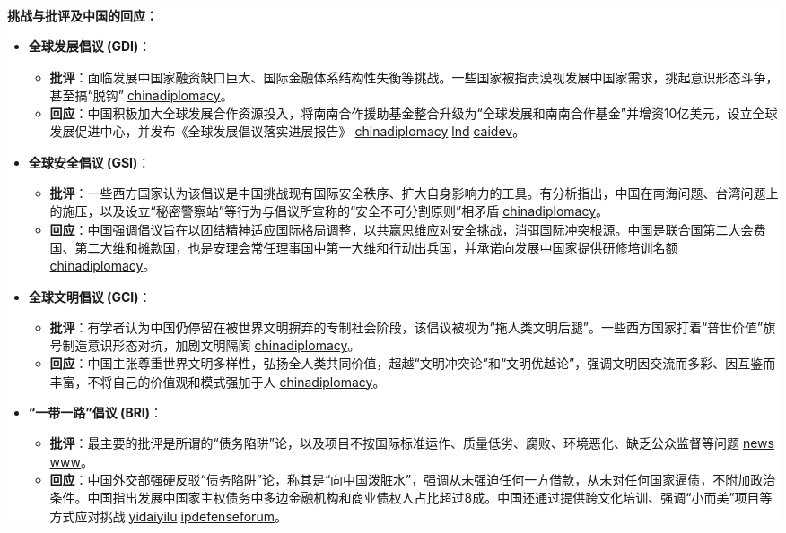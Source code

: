 **挑战与批评及中国的回应：**

*   **全球发展倡议 (GDI)**：
    *   **批评**：面临发展中国家融资缺口巨大、国际金融体系结构性失衡等挑战。一些国家被指责漠视发展中国家需求，挑起意识形态斗争，甚至搞“脱钩” [chinadiplomacy](https://vertexaisearch.cloud.google.com/grounding-api-redirect/AUZIYQF9UkbDKpvO7CcTCl-PQzIAM_jdr59p81rmb9QQb4fBLUBN47xRGdfizpJLQ67_BHWd_6a-5PL6M1JdyRX-6wvL4FCEvouK08BqukdBuFk1cCXvDIR0HAYOjswiAgUBUe1YmIRP_onZkAJ8KQ0nlx_i2tFcHxJcX7WXKonJ6w==)。
    *   **回应**：中国积极加大全球发展合作资源投入，将南南合作援助基金整合升级为“全球发展和南南合作基金”并增资10亿美元，设立全球发展促进中心，并发布《全球发展倡议落实进展报告》 [chinadiplomacy](https://vertexaisearch.cloud.google.com/grounding-api-redirect/AUZIYQF9UkbDKpvO7CcTCl-PQzIAM_jdr59p81rmb9QQb4fBLUBN47xRGdfizpJLQ67_BHWd_6a-5PL6M1JdyRX-6wvL4FCEvouK08BqukdBuFk1cCXvDIR0HAYOjswiAgUBUe1YmIRP_onZkAJ8KQ0nlx_i2tFcHxJcX7WXKonJ6w==) [lnd](https://vertexaisearch.cloud.google.com/grounding-api-redirect/AUZIYQFRNCETNR549SYUQlAsfuDoE_LxEbD3tGWNutEN_t7k-GwU9X5qJ00jfon-bk_nVshXwzKsQFvBz0l_YdtWqW_Pma3JUsoG1XGltOOw0_Ja8DPOspWS7oeF6gmdf77OYNf5yRnWUdeCFAK9Jay5tirEoYXWFLazFNxj-LOVTheiAtA6NRQ=) [caidev](https://vertexaisearch.cloud.google.com/grounding-api-redirect/AUZIYQHB5fT38J4q7G0Ail-mvvYhTXvAuh9UadCcX-TfEmCNnCbkNAJukSm3QcIC5tEiPkJYdLqebV_OqVMtIEfdkc_3kyVgDkc5y5G_itqLhD5eZWl8GoAJ-O69h60=)。

*   **全球安全倡议 (GSI)**：
    *   **批评**：一些西方国家认为该倡议是中国挑战现有国际安全秩序、扩大自身影响力的工具。有分析指出，中国在南海问题、台湾问题上的施压，以及设立“秘密警察站”等行为与倡议所宣称的“安全不可分割原则”相矛盾 [chinadiplomacy](https://vertexaisearch.cloud.google.com/grounding-api-redirect/AUZIYQESWY0Ham5Irz7Pg4otHAwfjYKYZ0eJTMVPqxCM3RTFFp0v70WZhI9HeN-qDUDC2onJPfgUvNE0AnzlLuMU7KFsAaUgNwZ-n-YXPI9tcvkM9-bVPRGorohrgFNerVB83P_NFu_wUU6M8akg081BhTkFAuM6XQnJnqTxrttCxz4COFNy9VEA-vSUzI617DPZZcGBu2Nij73V4C9oFef3f9fEnPy8jlBYX5e9UCZssXrZnErQ0kesGpL0ckh_YE3UWez-kI6gItByk2vpBzASjGaXvTWX8D2k93ID-3fOAO7qyR7_v9ZKJR8pXYIv-I6bl4rjO1hO10-TtniD4rkFMHeA-xhkS4XKXYctlLeMxa-vHO-YSWir2xCr5H-aZ39_EyP8)。
    *   **回应**：中国强调倡议旨在以团结精神适应国际格局调整，以共赢思维应对安全挑战，消弭国际冲突根源。中国是联合国第二大会费国、第二大维和摊款国，也是安理会常任理事国中第一大维和行动出兵国，并承诺向发展中国家提供研修培训名额 [chinadiplomacy](https://vertexaisearch.cloud.google.com/grounding-api-redirect/AUZIYQF9UkbDKpvO7CcTCl-PQzIAM_jdr59p81rmb9QQb4fBLUBN47xRGdfizpJLQ67_BHWd_6a-5PL6M1JdyRX-6wvL4FCEvouK08BqukdBuFk1cCXvDIR0HAYOjswiAgUBUe1YmIRP_onZkAJ8KQ0nlx_i2tFcHxJcX7WXKonJ6w==)。

*   **全球文明倡议 (GCI)**：
    *   **批评**：有学者认为中国仍停留在被世界文明摒弃的专制社会阶段，该倡议被视为“拖人类文明后腿”。一些西方国家打着“普世价值”旗号制造意识形态对抗，加剧文明隔阂 [chinadiplomacy](https://vertexaisearch.cloud.google.com/grounding-api-redirect/AUZIYQF9UkbDKpvO7CcTCl-PQzIAM_jdr59p81rmb9QQb4fBLUBN47xRGdfizpJLQ67_BHWd_6a-5PL6M1JdyRX-6wvL4FCEvouK08BqukdBuFk1cCXvDIR0HAYOjswiAgUBUe1YmIRP_onZkAJ8KQ0nlx_i2tFcHxJcX7WXKonJ6w==)。
    *   **回应**：中国主张尊重世界文明多样性，弘扬全人类共同价值，超越“文明冲突论”和“文明优越论”，强调文明因交流而多彩、因互鉴而丰富，不将自己的价值观和模式强加于人 [chinadiplomacy](https://vertexaisearch.cloud.google.com/grounding-api-redirect/AUZIYQF9UkbDKpvO7CcTCl-PQzIAM_jdr59p81rmb9QQb4fBLUBN47xRGdfizpJLQ67_BHWd_6a-5PL6M1JdyRX-6wvL4FCEvouK08BqukdBuFk1cCXvDIR0HAYOjswiAgUBUe1YmIRP_onZkAJ8KQ0nlx_i2tFcHxJcX7WXKonJ6w==)。

*   **“一带一路”倡议 (BRI)**：
    *   **批评**：最主要的批评是所谓的“债务陷阱”论，以及项目不按国际标准运作、质量低劣、腐败、环境恶化、缺乏公众监督等问题 [news](https://vertexaisearch.cloud.google.com/grounding-api-redirect/AUZIYQGlQesTUTkaRb_EXNEY1l9e835X2p0yld54Nidq2iZHXdX8eCl9Nn7WD_vTWAmD5-ohJbsQ_4g8kUr7oUpWan8B75Llv2RAfW3cRAEro-6zszQXn90hpRESwObSBHcK2Df_d8xMaGfV4NqYV6nQ1iU=) [www](https://vertexaisearch.cloud.google.com/grounding-api-redirect/AUZIYQFFqtaxnUzqXIlYB4TkKRt9fqgSt8Js5j-2s0LmY_67HdZ7hk-JjBbbqu85FbPfP4CKWLw1waHl5zeuPtZ7GKzrq1ZCMCNa_sV81OxKcw9KFC4O0TTRHdjpB7Jz21c9ATNbsiiaZ9LhaNiHsYgdMpt4Oazc6DUIOg==)。
    *   **回应**：中国外交部强硬反驳“债务陷阱”论，称其是“向中国泼脏水”，强调从未强迫任何一方借款，从未对任何国家逼债，不附加政治条件。中国指出发展中国家主权债务中多边金融机构和商业债权人占比超过8成。中国还通过提供跨文化培训、强调“小而美”项目等方式应对挑战 [yidaiyilu](https://vertexaisearch.cloud.google.com/grounding-api-redirect/AUZIYQESqsW45N4bU0TbKo2YnWN5VlUzAcWdZ0n6nqQrl7qRgs1zOzkLYE-e2FEK8iWLQE5bBLbpXdFwXBCP0BJWmgY0u1rKkKEWS33y9ExYQRJBLTSUGKx2IoTratgmyZJn3faZyktEAY6L) [ipdefenseforum](https://vertexaisearch.cloud.google.com/grounding-api-redirect/AUZIYQFeMeADJRd5HuIuUqseHaPI3Al3suZKitxif4uI_xxQ18q7b8djYXNSHP5hwTN12W7Ug_aLk_tUjBbAWmdePkgjyI8snvv5GWNgTzLzLK9kT39urF51JEsX4lFTmpPPxbi-bIBFzLlo32DIJHHmmdYaf9f-Itgh6m2defKEjms4ZTvXaijiAG6f39phK2TFEZtWhULGRvMEy_ScZkbaWEFhMFLTTVyAJzrUPnfn2w_Q_3Eor8v5KWo-9gdO41QulA5MGZIcYf3E95od6PXmHB4Pm7N7_A4hT_zyLzHIOOpim0PmxlB67B55zkuRzqo6RVVEpZuntZ8yvU2Y)。
